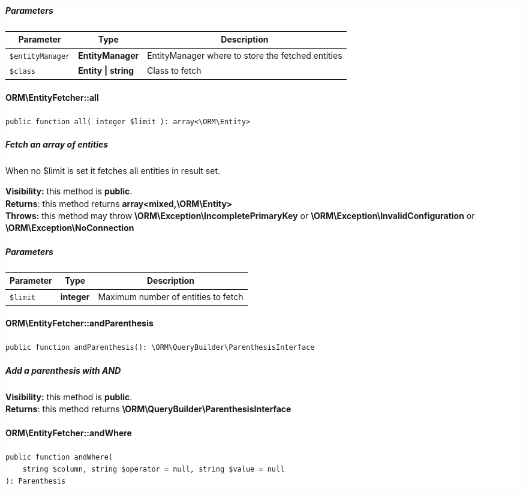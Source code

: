 ##### Parameters

| Parameter | Type | Description |
|-----------|------|-------------|
| `$entityManager` | **EntityManager**  | EntityManager where to store the fetched entities |
| `$class` | **Entity &#124; string**  | Class to fetch |



#### ORM\EntityFetcher::all

```php?start_inline=true
public function all( integer $limit ): array<\ORM\Entity>
```

##### Fetch an array of entities

When no $limit is set it fetches all entities in result set.

**Visibility:** this method is **public**.
<br />
 **Returns**: this method returns **array&lt;mixed,\ORM\Entity&gt;**
<br />**Throws:** this method may throw **\ORM\Exception\IncompletePrimaryKey** or **\ORM\Exception\InvalidConfiguration** or **\ORM\Exception\NoConnection**<br />

##### Parameters

| Parameter | Type | Description |
|-----------|------|-------------|
| `$limit` | **integer**  | Maximum number of entities to fetch |



#### ORM\EntityFetcher::andParenthesis

```php?start_inline=true
public function andParenthesis(): \ORM\QueryBuilder\ParenthesisInterface
```

##### Add a parenthesis with AND



**Visibility:** this method is **public**.
<br />
 **Returns**: this method returns **\ORM\QueryBuilder\ParenthesisInterface**
<br />



#### ORM\EntityFetcher::andWhere

```php?start_inline=true
public function andWhere(
    string $column, string $operator = null, string $value = null
): Parenthesis
```
